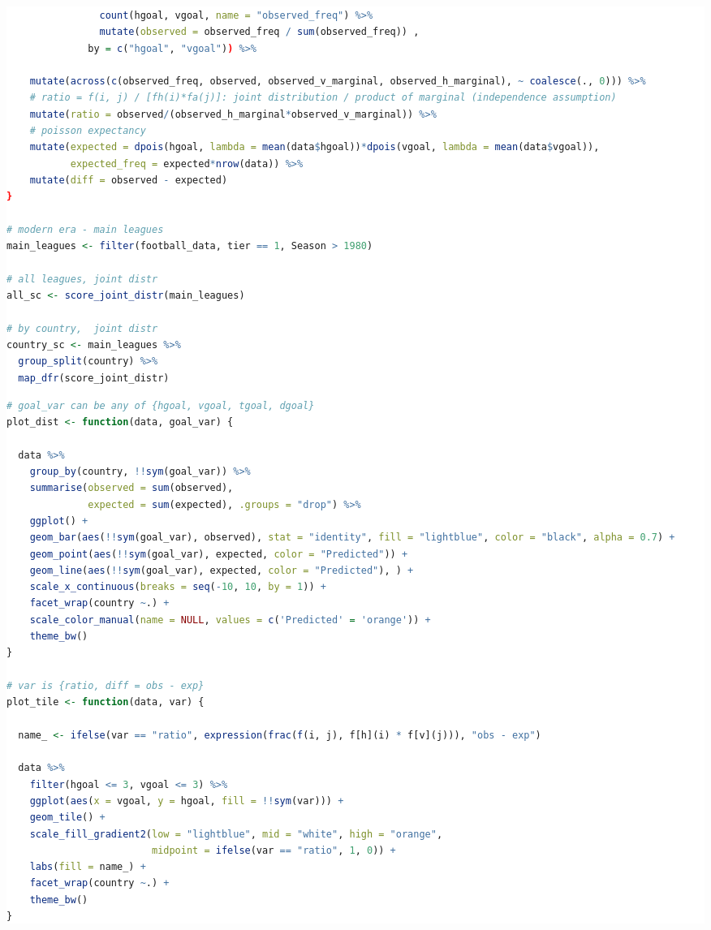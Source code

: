 ``` r
                count(hgoal, vgoal, name = "observed_freq") %>%
                mutate(observed = observed_freq / sum(observed_freq)) , 
              by = c("hgoal", "vgoal")) %>%
    
    mutate(across(c(observed_freq, observed, observed_v_marginal, observed_h_marginal), ~ coalesce(., 0))) %>%
    # ratio = f(i, j) / [fh(i)*fa(j)]: joint distribution / product of marginal (independence assumption)
    mutate(ratio = observed/(observed_h_marginal*observed_v_marginal)) %>%
    # poisson expectancy 
    mutate(expected = dpois(hgoal, lambda = mean(data$hgoal))*dpois(vgoal, lambda = mean(data$vgoal)), 
           expected_freq = expected*nrow(data)) %>%
    mutate(diff = observed - expected)
}

# modern era - main leagues
main_leagues <- filter(football_data, tier == 1, Season > 1980)

# all leagues, joint distr
all_sc <- score_joint_distr(main_leagues) 

# by country,  joint distr
country_sc <- main_leagues %>%
  group_split(country) %>%
  map_dfr(score_joint_distr)
```

``` r
# goal_var can be any of {hgoal, vgoal, tgoal, dgoal}
plot_dist <- function(data, goal_var) {
  
  data %>%
    group_by(country, !!sym(goal_var)) %>%
    summarise(observed = sum(observed), 
              expected = sum(expected), .groups = "drop") %>%
    ggplot() +
    geom_bar(aes(!!sym(goal_var), observed), stat = "identity", fill = "lightblue", color = "black", alpha = 0.7) +
    geom_point(aes(!!sym(goal_var), expected, color = "Predicted")) + 
    geom_line(aes(!!sym(goal_var), expected, color = "Predicted"), ) + 
    scale_x_continuous(breaks = seq(-10, 10, by = 1)) +
    facet_wrap(country ~.) +  
    scale_color_manual(name = NULL, values = c('Predicted' = 'orange')) +
    theme_bw() 
}

# var is {ratio, diff = obs - exp}
plot_tile <- function(data, var) {
  
  name_ <- ifelse(var == "ratio", expression(frac(f(i, j), f[h](i) * f[v](j))), "obs - exp")
  
  data %>%
    filter(hgoal <= 3, vgoal <= 3) %>%
    ggplot(aes(x = vgoal, y = hgoal, fill = !!sym(var))) +
    geom_tile() + 
    scale_fill_gradient2(low = "lightblue", mid = "white", high = "orange", 
                         midpoint = ifelse(var == "ratio", 1, 0)) +
    labs(fill = name_) +
    facet_wrap(country ~.) +
    theme_bw()
}
```
